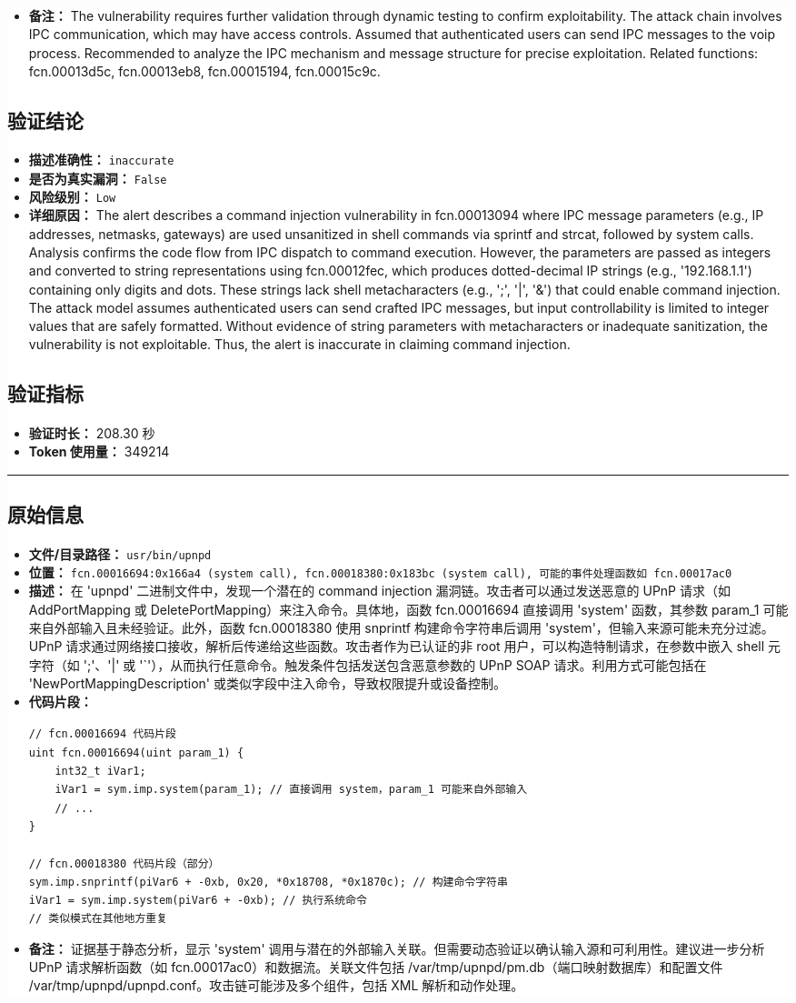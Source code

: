   ```
  ```
- **备注：** The vulnerability requires further validation through dynamic testing to confirm exploitability. The attack chain involves IPC communication, which may have access controls. Assumed that authenticated users can send IPC messages to the voip process. Recommended to analyze the IPC mechanism and message structure for precise exploitation. Related functions: fcn.00013d5c, fcn.00013eb8, fcn.00015194, fcn.00015c9c.

## 验证结论

- **描述准确性：** `inaccurate`
- **是否为真实漏洞：** `False`
- **风险级别：** `Low`
- **详细原因：** The alert describes a command injection vulnerability in fcn.00013094 where IPC message parameters (e.g., IP addresses, netmasks, gateways) are used unsanitized in shell commands via sprintf and strcat, followed by system calls. Analysis confirms the code flow from IPC dispatch to command execution. However, the parameters are passed as integers and converted to string representations using fcn.00012fec, which produces dotted-decimal IP strings (e.g., '192.168.1.1') containing only digits and dots. These strings lack shell metacharacters (e.g., ';', '|', '&') that could enable command injection. The attack model assumes authenticated users can send crafted IPC messages, but input controllability is limited to integer values that are safely formatted. Without evidence of string parameters with metacharacters or inadequate sanitization, the vulnerability is not exploitable. Thus, the alert is inaccurate in claiming command injection.

## 验证指标

- **验证时长：** 208.30 秒
- **Token 使用量：** 349214

---

## 原始信息

- **文件/目录路径：** `usr/bin/upnpd`
- **位置：** `fcn.00016694:0x166a4 (system call), fcn.00018380:0x183bc (system call), 可能的事件处理函数如 fcn.00017ac0`
- **描述：** 在 'upnpd' 二进制文件中，发现一个潜在的 command injection 漏洞链。攻击者可以通过发送恶意的 UPnP 请求（如 AddPortMapping 或 DeletePortMapping）来注入命令。具体地，函数 fcn.00016694 直接调用 'system' 函数，其参数 param_1 可能来自外部输入且未经验证。此外，函数 fcn.00018380 使用 snprintf 构建命令字符串后调用 'system'，但输入来源可能未充分过滤。UPnP 请求通过网络接口接收，解析后传递给这些函数。攻击者作为已认证的非 root 用户，可以构造特制请求，在参数中嵌入 shell 元字符（如 ';'、'|' 或 '`'），从而执行任意命令。触发条件包括发送包含恶意参数的 UPnP SOAP 请求。利用方式可能包括在 'NewPortMappingDescription' 或类似字段中注入命令，导致权限提升或设备控制。
- **代码片段：**
  ```
  // fcn.00016694 代码片段
  uint fcn.00016694(uint param_1) {
      int32_t iVar1;
      iVar1 = sym.imp.system(param_1); // 直接调用 system，param_1 可能来自外部输入
      // ...
  }
  
  // fcn.00018380 代码片段（部分）
  sym.imp.snprintf(piVar6 + -0xb, 0x20, *0x18708, *0x1870c); // 构建命令字符串
  iVar1 = sym.imp.system(piVar6 + -0xb); // 执行系统命令
  // 类似模式在其他地方重复
  ```
- **备注：** 证据基于静态分析，显示 'system' 调用与潜在的外部输入关联。但需要动态验证以确认输入源和可利用性。建议进一步分析 UPnP 请求解析函数（如 fcn.00017ac0）和数据流。关联文件包括 /var/tmp/upnpd/pm.db（端口映射数据库）和配置文件 /var/tmp/upnpd/upnpd.conf。攻击链可能涉及多个组件，包括 XML 解析和动作处理。
